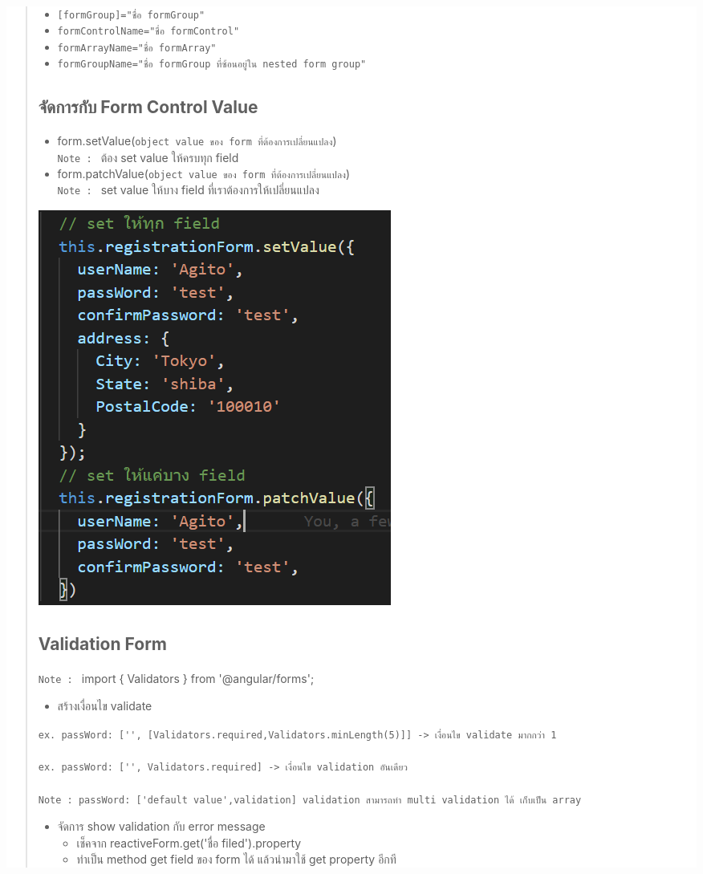> - `[formGroup]="ชื่อ formGroup"`
> - `formControlName="ชื่อ formControl"`
> - `formArrayName="ชื่อ formArray"`
> - `formGroupName="ชื่อ formGroup ที่ซ้อนอยู่ใน nested form group"`
>
> ## จัดการกับ Form Control Value
> - form.setValue(`object value ของ form ที่ต้องการเปลี่ยนแปลง`) \
> `Note : ` ต้อง set value ให้ครบทุก field
> - form.patchValue(`object value ของ form ที่ต้องการเปลี่ยนแปลง`) \
> `Note : ` set value ให้บาง field ที่เราต้องการให้เปลี่ยนแปลง
>
> ![form](PictureAngular/form.PNG)
>
> ## Validation Form
> `Note : ` import { Validators } from '@angular/forms'; 
> - สร้างเงื่อนไข validate
> ```
> ex. passWord: ['', [Validators.required,Validators.minLength(5)]] -> เงื่อนไข validate มากกว่า 1
>        
> ex. passWord: ['', Validators.required] -> เงื่อนไข validation อันเดียว
>
> Note : passWord: ['default value',validation] validation สามารถทำ multi validation ได้ เก็บเป็น array
> ```
> - จัดการ show validation กับ error message 
>   - เช็คจาก reactiveForm.get('ชื่อ filed').property
>   - ทำเป็น method get field ของ form ได้ แล้วนำมาใช้ get property อีกที